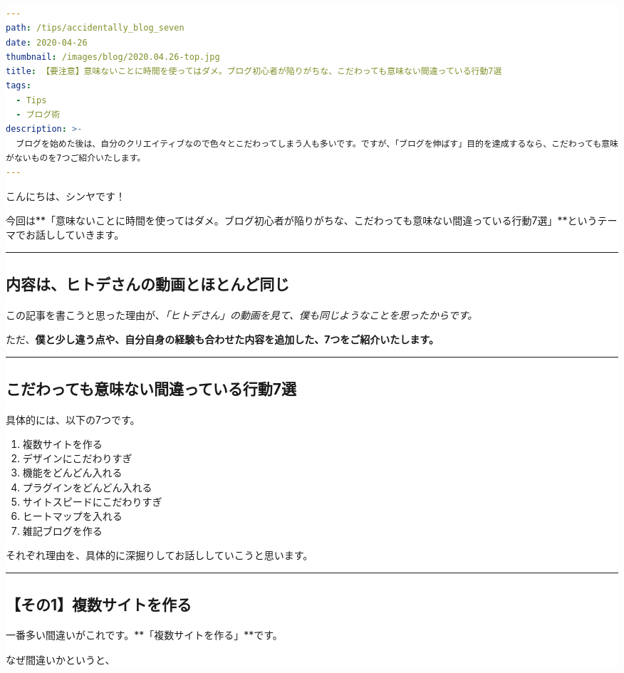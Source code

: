 ```yaml
---
path: /tips/accidentally_blog_seven
date: 2020-04-26
thumbnail: /images/blog/2020.04.26-top.jpg
title: 【要注意】意味ないことに時間を使ってはダメ。ブログ初心者が陥りがちな、こだわっても意味ない間違っている行動7選
tags:
  - Tips
  - ブログ術
description: >-
  ブログを始めた後は、自分のクリエイティブなので色々とこだわってしまう人も多いです。ですが、「ブログを伸ばす」目的を達成するなら、こだわっても意味がないものを7つご紹介いたします。
---
```


こんにちは、シンヤです！

今回は**「意味ないことに時間を使ってはダメ。ブログ初心者が陥りがちな、こだわっても意味ない間違っている行動7選」**というテーマでお話ししていきます。

---

## 内容は、ヒトデさんの動画とほとんど同じ

この記事を書こうと思った理由が、*「ヒトデさん」の動画を見て、僕も同じようなことを思ったからです。*

<div class="post__movie--wrap">
  <iframe src="https://www.youtube.com/embed/qtXqkcUQzFE" frameborder="0" allow="accelerometer; autoplay; encrypted-media; gyroscope; picture-in-picture" allowfullscreen></iframe>
</div>

ただ、**僕と少し違う点や、自分自身の経験も合わせた内容を追加した、7つをご紹介いたします。**

---

## こだわっても意味ない間違っている行動7選

具体的には、以下の7つです。

1. 複数サイトを作る
2. デザインにこだわりすぎ
3. 機能をどんどん入れる
4. プラグインをどんどん入れる
5. サイトスピードにこだわりすぎ
6. ヒートマップを入れる
7. 雑記ブログを作る

それぞれ理由を、具体的に深掘りしてお話ししていこうと思います。

---

## 【その1】複数サイトを作る

一番多い間違いがこれです。**「複数サイトを作る」**です。

なぜ間違いかというと、
